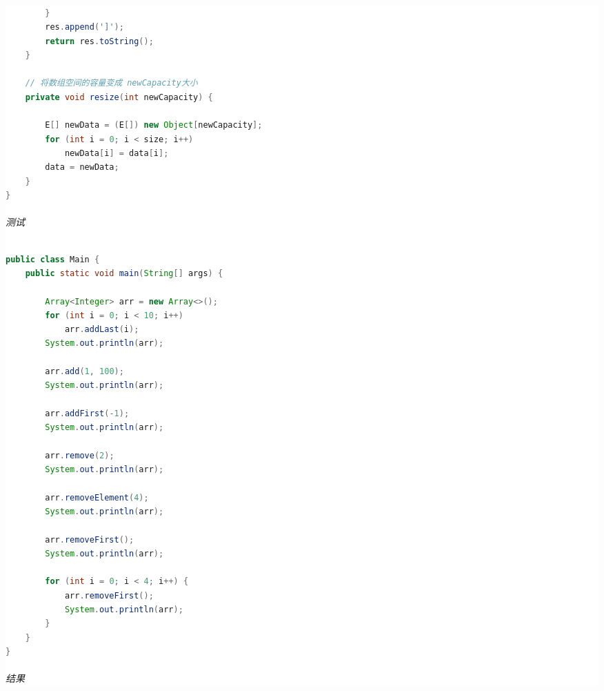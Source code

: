 ```java
        }
        res.append(']');
        return res.toString();
    }

    // 将数组空间的容量变成 newCapacity大小
    private void resize(int newCapacity) {

        E[] newData = (E[]) new Object[newCapacity];
        for (int i = 0; i < size; i++)
            newData[i] = data[i];
        data = newData;
    }
}
```

###### 测试

```java
public class Main {
    public static void main(String[] args) {

        Array<Integer> arr = new Array<>();
        for (int i = 0; i < 10; i++)
            arr.addLast(i);
        System.out.println(arr);

        arr.add(1, 100);
        System.out.println(arr);

        arr.addFirst(-1);
        System.out.println(arr);

        arr.remove(2);
        System.out.println(arr);

        arr.removeElement(4);
        System.out.println(arr);

        arr.removeFirst();
        System.out.println(arr);

        for (int i = 0; i < 4; i++) {
            arr.removeFirst();
            System.out.println(arr);
        }
    }
}
```

###### 结果
